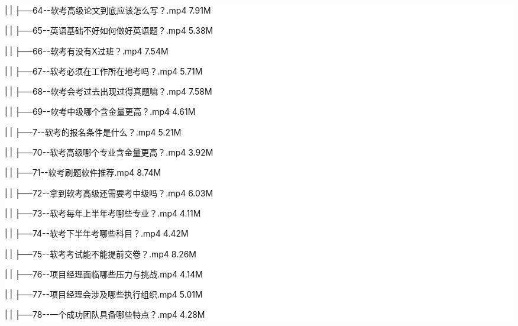 | | ├──64--软考高级论文到底应该怎么写？.mp4 7.91M

  

| | ├──65--英语基础不好如何做好英语题？.mp4 5.38M

  

| | ├──66--软考有没有X过班？.mp4 7.54M

  

| | ├──67--软考必须在工作所在地考吗？.mp4 5.71M

  

| | ├──68--软考会考过去出现过得真题嘛？.mp4 7.58M

  

| | ├──69--软考中级哪个含金量更高？.mp4 4.61M

  

| | ├──7--软考的报名条件是什么？.mp4 5.21M

  

| | ├──70--软考高级哪个专业含金量更高？.mp4 3.92M

  

| | ├──71--软考刷题软件推荐.mp4 8.74M

  

| | ├──72--拿到软考高级还需要考中级吗？.mp4 6.03M

  

| | ├──73--软考每年上半年考哪些专业？.mp4 4.11M

  

| | ├──74--软考下半年考哪些科目？.mp4 4.42M

  

| | ├──75--软考考试能不能提前交卷？.mp4 8.26M

  

| | ├──76--项目经理面临哪些压力与挑战.mp4 4.14M

  

| | ├──77--项目经理会涉及哪些执行组织.mp4 5.01M

  

| | ├──78--一个成功团队具备哪些特点？.mp4 4.28M
